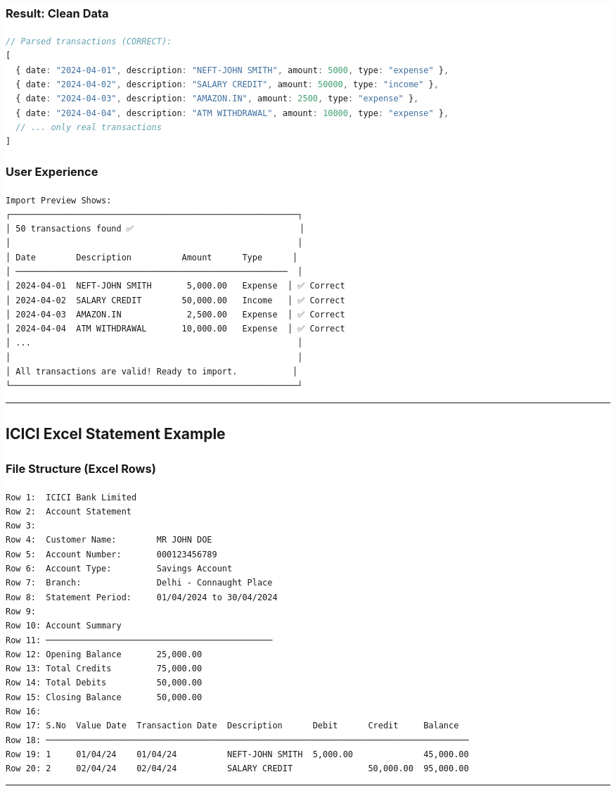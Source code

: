 ### Result: Clean Data
```typescript
// Parsed transactions (CORRECT):
[
  { date: "2024-04-01", description: "NEFT-JOHN SMITH", amount: 5000, type: "expense" },
  { date: "2024-04-02", description: "SALARY CREDIT", amount: 50000, type: "income" },
  { date: "2024-04-03", description: "AMAZON.IN", amount: 2500, type: "expense" },
  { date: "2024-04-04", description: "ATM WITHDRAWAL", amount: 10000, type: "expense" },
  // ... only real transactions
]
```

### User Experience
```
Import Preview Shows:
┌─────────────────────────────────────────────────────────┐
│ 50 transactions found ✅                                 │
│                                                         │
│ Date        Description          Amount      Type      │
│ ──────────────────────────────────────────────────────  │
│ 2024-04-01  NEFT-JOHN SMITH       5,000.00   Expense  │ ✅ Correct
│ 2024-04-02  SALARY CREDIT        50,000.00   Income   │ ✅ Correct
│ 2024-04-03  AMAZON.IN             2,500.00   Expense  │ ✅ Correct
│ 2024-04-04  ATM WITHDRAWAL       10,000.00   Expense  │ ✅ Correct
│ ...                                                     │
│                                                         │
│ All transactions are valid! Ready to import.           │
└─────────────────────────────────────────────────────────┘
```

---

## ICICI Excel Statement Example

### File Structure (Excel Rows)
```
Row 1:  ICICI Bank Limited
Row 2:  Account Statement
Row 3:  
Row 4:  Customer Name:        MR JOHN DOE
Row 5:  Account Number:       000123456789
Row 6:  Account Type:         Savings Account
Row 7:  Branch:               Delhi - Connaught Place
Row 8:  Statement Period:     01/04/2024 to 30/04/2024
Row 9:  
Row 10: Account Summary
Row 11: ─────────────────────────────────────────────
Row 12: Opening Balance       25,000.00
Row 13: Total Credits         75,000.00  
Row 14: Total Debits          50,000.00
Row 15: Closing Balance       50,000.00
Row 16:
Row 17: S.No  Value Date  Transaction Date  Description      Debit      Credit     Balance
Row 18: ────────────────────────────────────────────────────────────────────────────────────
Row 19: 1     01/04/24    01/04/24          NEFT-JOHN SMITH  5,000.00              45,000.00
Row 20: 2     02/04/24    02/04/24          SALARY CREDIT               50,000.00  95,000.00
```

---